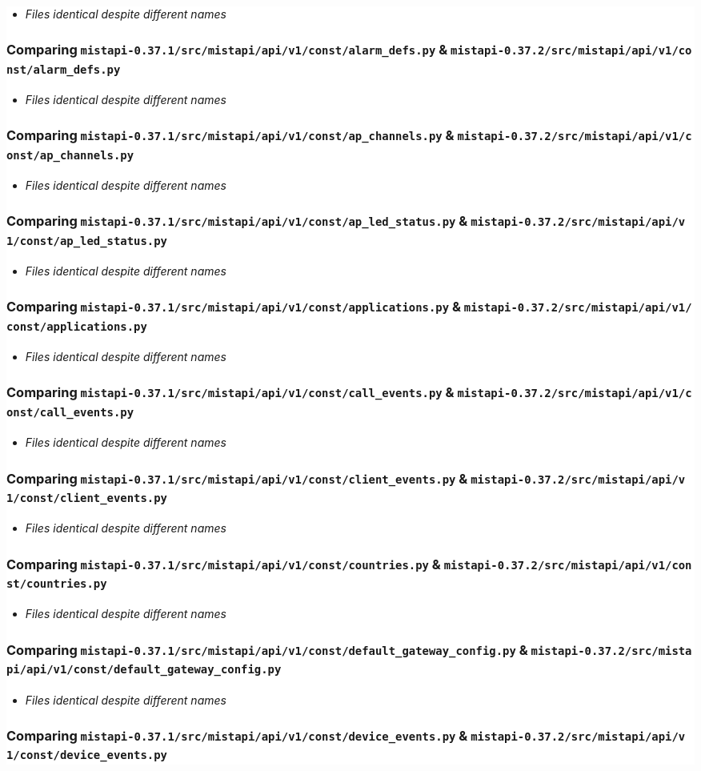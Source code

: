  * *Files identical despite different names*

### Comparing `mistapi-0.37.1/src/mistapi/api/v1/const/alarm_defs.py` & `mistapi-0.37.2/src/mistapi/api/v1/const/alarm_defs.py`

 * *Files identical despite different names*

### Comparing `mistapi-0.37.1/src/mistapi/api/v1/const/ap_channels.py` & `mistapi-0.37.2/src/mistapi/api/v1/const/ap_channels.py`

 * *Files identical despite different names*

### Comparing `mistapi-0.37.1/src/mistapi/api/v1/const/ap_led_status.py` & `mistapi-0.37.2/src/mistapi/api/v1/const/ap_led_status.py`

 * *Files identical despite different names*

### Comparing `mistapi-0.37.1/src/mistapi/api/v1/const/applications.py` & `mistapi-0.37.2/src/mistapi/api/v1/const/applications.py`

 * *Files identical despite different names*

### Comparing `mistapi-0.37.1/src/mistapi/api/v1/const/call_events.py` & `mistapi-0.37.2/src/mistapi/api/v1/const/call_events.py`

 * *Files identical despite different names*

### Comparing `mistapi-0.37.1/src/mistapi/api/v1/const/client_events.py` & `mistapi-0.37.2/src/mistapi/api/v1/const/client_events.py`

 * *Files identical despite different names*

### Comparing `mistapi-0.37.1/src/mistapi/api/v1/const/countries.py` & `mistapi-0.37.2/src/mistapi/api/v1/const/countries.py`

 * *Files identical despite different names*

### Comparing `mistapi-0.37.1/src/mistapi/api/v1/const/default_gateway_config.py` & `mistapi-0.37.2/src/mistapi/api/v1/const/default_gateway_config.py`

 * *Files identical despite different names*

### Comparing `mistapi-0.37.1/src/mistapi/api/v1/const/device_events.py` & `mistapi-0.37.2/src/mistapi/api/v1/const/device_events.py`
